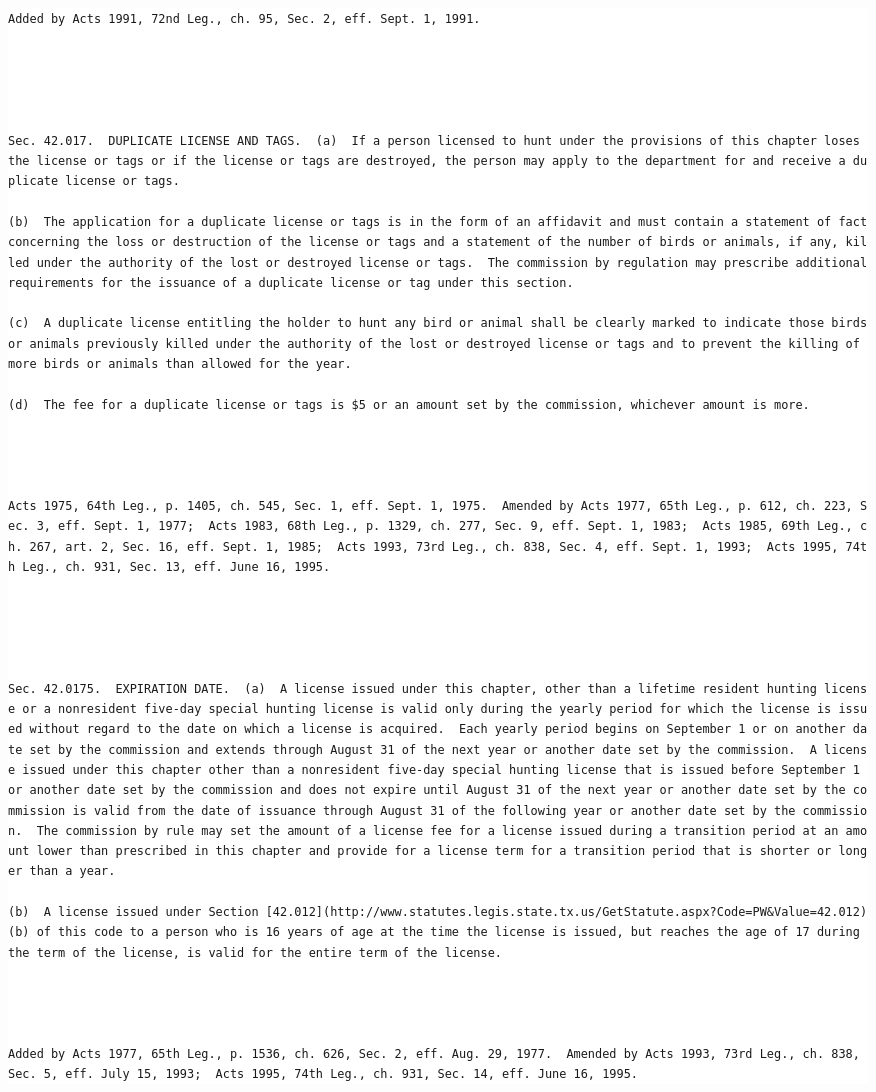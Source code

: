     
    Added by Acts 1991, 72nd Leg., ch. 95, Sec. 2, eff. Sept. 1, 1991.
    
    
    
    
    
    Sec. 42.017.  DUPLICATE LICENSE AND TAGS.  (a)  If a person licensed to hunt under the provisions of this chapter loses the license or tags or if the license or tags are destroyed, the person may apply to the department for and receive a duplicate license or tags.
    
    (b)  The application for a duplicate license or tags is in the form of an affidavit and must contain a statement of fact concerning the loss or destruction of the license or tags and a statement of the number of birds or animals, if any, killed under the authority of the lost or destroyed license or tags.  The commission by regulation may prescribe additional requirements for the issuance of a duplicate license or tag under this section.
    
    (c)  A duplicate license entitling the holder to hunt any bird or animal shall be clearly marked to indicate those birds or animals previously killed under the authority of the lost or destroyed license or tags and to prevent the killing of more birds or animals than allowed for the year.
    
    (d)  The fee for a duplicate license or tags is $5 or an amount set by the commission, whichever amount is more.
    
    
    
    
    Acts 1975, 64th Leg., p. 1405, ch. 545, Sec. 1, eff. Sept. 1, 1975.  Amended by Acts 1977, 65th Leg., p. 612, ch. 223, Sec. 3, eff. Sept. 1, 1977;  Acts 1983, 68th Leg., p. 1329, ch. 277, Sec. 9, eff. Sept. 1, 1983;  Acts 1985, 69th Leg., ch. 267, art. 2, Sec. 16, eff. Sept. 1, 1985;  Acts 1993, 73rd Leg., ch. 838, Sec. 4, eff. Sept. 1, 1993;  Acts 1995, 74th Leg., ch. 931, Sec. 13, eff. June 16, 1995.
    
    
    
    
    
    Sec. 42.0175.  EXPIRATION DATE.  (a)  A license issued under this chapter, other than a lifetime resident hunting license or a nonresident five-day special hunting license is valid only during the yearly period for which the license is issued without regard to the date on which a license is acquired.  Each yearly period begins on September 1 or on another date set by the commission and extends through August 31 of the next year or another date set by the commission.  A license issued under this chapter other than a nonresident five-day special hunting license that is issued before September 1 or another date set by the commission and does not expire until August 31 of the next year or another date set by the commission is valid from the date of issuance through August 31 of the following year or another date set by the commission.  The commission by rule may set the amount of a license fee for a license issued during a transition period at an amount lower than prescribed in this chapter and provide for a license term for a transition period that is shorter or longer than a year.
    
    (b)  A license issued under Section [42.012](http://www.statutes.legis.state.tx.us/GetStatute.aspx?Code=PW&Value=42.012)(b) of this code to a person who is 16 years of age at the time the license is issued, but reaches the age of 17 during the term of the license, is valid for the entire term of the license.
    
    
    
    
    Added by Acts 1977, 65th Leg., p. 1536, ch. 626, Sec. 2, eff. Aug. 29, 1977.  Amended by Acts 1993, 73rd Leg., ch. 838, Sec. 5, eff. July 15, 1993;  Acts 1995, 74th Leg., ch. 931, Sec. 14, eff. June 16, 1995.
    
    